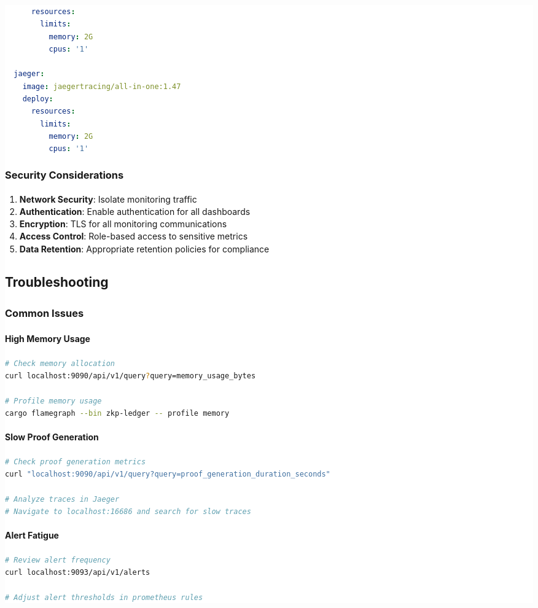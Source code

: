 ```yaml
      resources:
        limits:
          memory: 2G
          cpus: '1'
  
  jaeger:
    image: jaegertracing/all-in-one:1.47
    deploy:
      resources:
        limits:
          memory: 2G
          cpus: '1'
```

### Security Considerations

1. **Network Security**: Isolate monitoring traffic
2. **Authentication**: Enable authentication for all dashboards
3. **Encryption**: TLS for all monitoring communications
4. **Access Control**: Role-based access to sensitive metrics
5. **Data Retention**: Appropriate retention policies for compliance

## Troubleshooting

### Common Issues

#### High Memory Usage
```bash
# Check memory allocation
curl localhost:9090/api/v1/query?query=memory_usage_bytes

# Profile memory usage
cargo flamegraph --bin zkp-ledger -- profile memory
```

#### Slow Proof Generation
```bash
# Check proof generation metrics
curl "localhost:9090/api/v1/query?query=proof_generation_duration_seconds"

# Analyze traces in Jaeger
# Navigate to localhost:16686 and search for slow traces
```

#### Alert Fatigue
```bash
# Review alert frequency
curl localhost:9093/api/v1/alerts

# Adjust alert thresholds in prometheus rules
```

